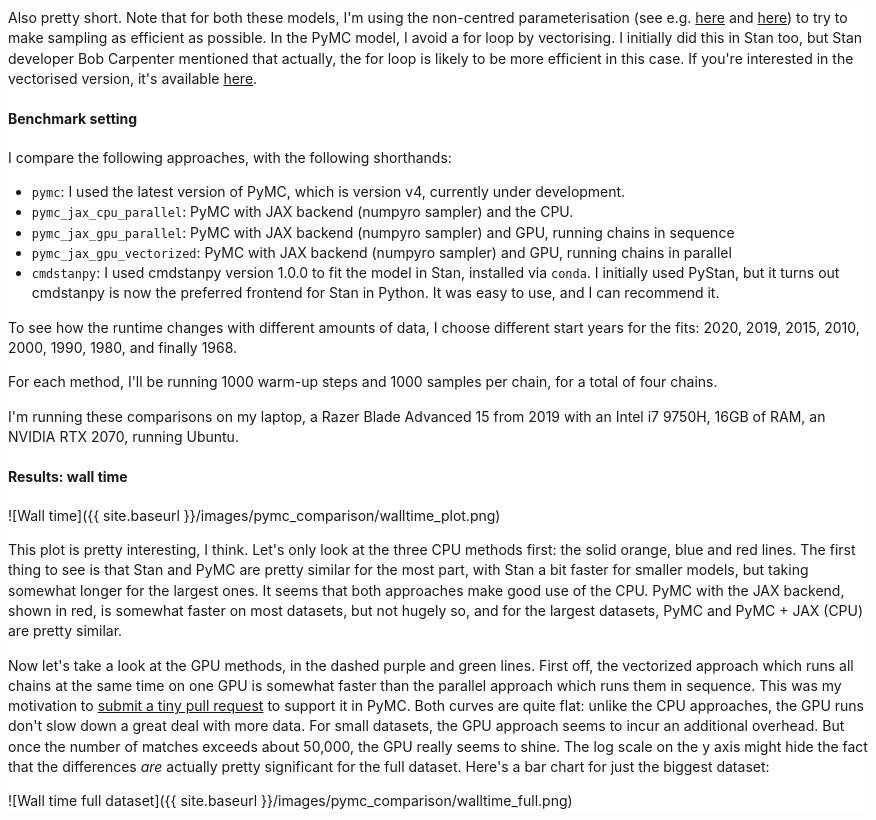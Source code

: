 
Also pretty short. Note that for both these models, I'm using the non-centred parameterisation (see e.g. [here](https://mc-stan.org/docs/2_18/stan-users-guide/reparameterization-section.html) and [here](https://twiecki.io/blog/2017/02/08/bayesian-hierchical-non-centered/))  to try to make sampling as efficient as possible. In the PyMC model, I avoid a for loop by vectorising. I initially did this in Stan too, but Stan developer Bob Carpenter mentioned that actually, the for loop is likely to be more efficient in this case. If you're interested in the vectorised version, it's available [here](https://github.com/martiningram/mcmc_runtime_comparison/blob/main/stan_model.stan).

#### Benchmark setting

I compare the following approaches, with the following shorthands:

* `pymc`: I used the latest version of PyMC, which is version v4, currently under development.
* `pymc_jax_cpu_parallel`: PyMC with JAX backend (numpyro sampler) and the CPU.
* `pymc_jax_gpu_parallel`: PyMC with JAX backend (numpyro sampler) and GPU, running chains in sequence
* `pymc_jax_gpu_vectorized`: PyMC with JAX backend (numpyro sampler) and GPU, running chains in parallel
* `cmdstanpy`: I used cmdstanpy version 1.0.0 to fit the model in Stan, installed via `conda`. I initially used PyStan, but it turns out cmdstanpy is now the preferred frontend for Stan in Python. It was easy to use, and I can recommend it.

To see how the runtime changes with different amounts of data, I choose different start years for the fits: 2020, 2019, 2015, 2010, 2000, 1990, 1980, and finally 1968.

For each method, I'll be running 1000 warm-up steps and 1000 samples per chain, for a total of four chains.

I'm running these comparisons on my laptop, a Razer Blade Advanced 15 from 2019 with an Intel i7 9750H, 16GB of RAM, an NVIDIA RTX 2070, running Ubuntu.

#### Results: wall time

![Wall time]({{ site.baseurl }}/images/pymc_comparison/walltime_plot.png)

This plot is pretty interesting, I think. Let's only look at the three CPU methods first: the solid orange, blue and red lines. The first thing to see is that Stan and PyMC are pretty similar for the most part, with Stan a bit faster for smaller models, but taking somewhat longer for the largest ones. It seems that both approaches make good use of the CPU. PyMC with the JAX backend, shown in red, is somewhat faster on most datasets, but not hugely so, and for the largest datasets, PyMC and PyMC + JAX (CPU) are pretty similar.

Now let's take a look at the GPU methods, in the dashed purple and green lines. First off, the vectorized approach which runs all chains at the same time on one GPU is somewhat faster than the parallel approach which runs them in sequence. This was my motivation to [submit a tiny pull request](https://github.com/pymc-devs/pymc/pull/5248) to support it in PyMC. Both curves are quite flat: unlike the CPU approaches, the GPU runs don't slow down a great deal with more data. For small datasets, the GPU approach seems to incur an additional overhead. But once the number of matches exceeds about 50,000, the GPU really seems to shine. The log scale on the y axis might hide the fact that the differences _are_ actually pretty significant for the full dataset. Here's a bar chart for just the biggest dataset:

![Wall time full dataset]({{ site.baseurl }}/images/pymc_comparison/walltime_full.png)

